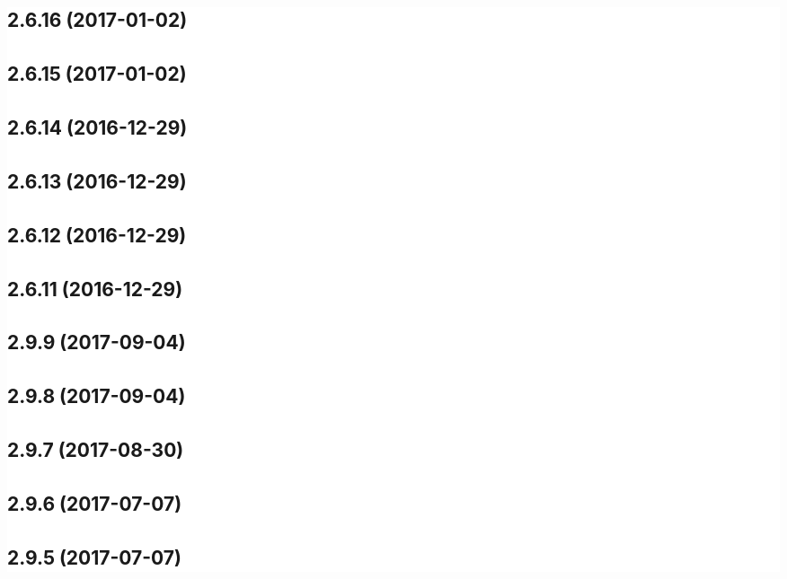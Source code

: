 

<a name="2.6.16"></a>
## 2.6.16 (2017-01-02)



<a name="2.6.15"></a>
## 2.6.15 (2017-01-02)



<a name="2.6.14"></a>
## 2.6.14 (2016-12-29)



<a name="2.6.13"></a>
## 2.6.13 (2016-12-29)



<a name="2.6.12"></a>
## 2.6.12 (2016-12-29)



<a name="2.6.11"></a>
## 2.6.11 (2016-12-29)




<a name="2.9.9"></a>
## 2.9.9 (2017-09-04)



<a name="2.9.8"></a>
## 2.9.8 (2017-09-04)



<a name="2.9.7"></a>
## 2.9.7 (2017-08-30)



<a name="2.9.6"></a>
## 2.9.6 (2017-07-07)



<a name="2.9.5"></a>
## 2.9.5 (2017-07-07)
